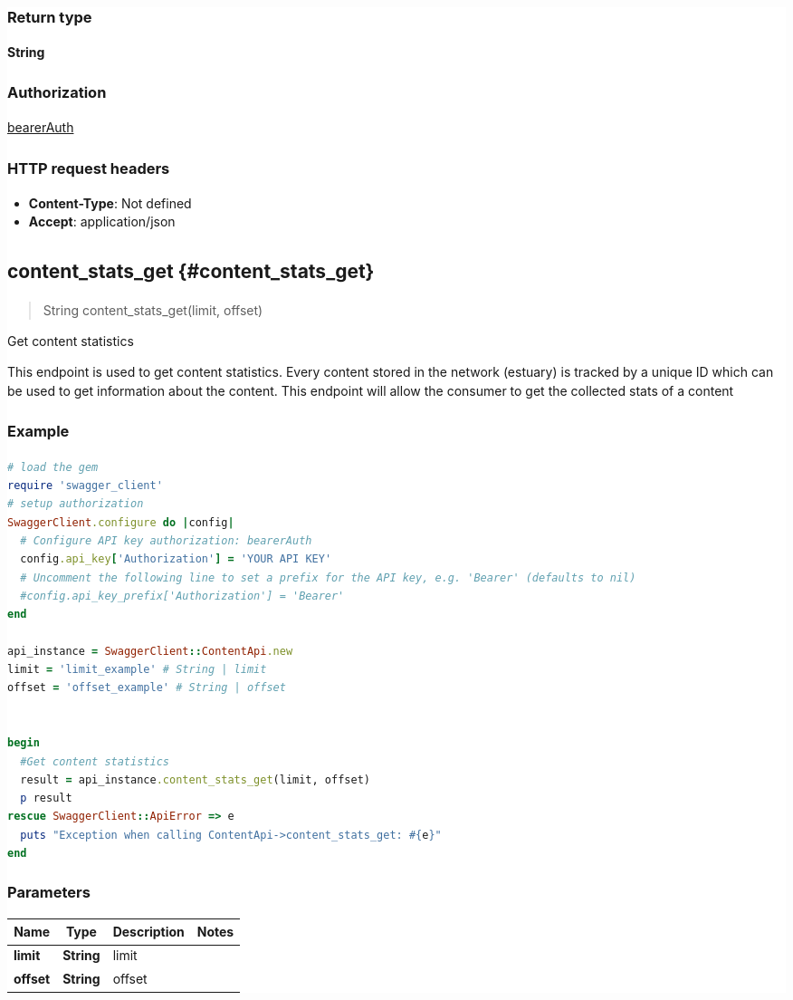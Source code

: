 ### Return type

**String**

### Authorization

[bearerAuth](../README.md#bearerAuth)

### HTTP request headers

- **Content-Type**: Not defined
- **Accept**: application/json

## **content_stats_get** {#content_stats_get}

> String content_stats_get(limit, offset)

Get content statistics

This endpoint is used to get content statistics. Every content stored in the network (estuary) is tracked by a unique ID which can be used to get information about the content. This endpoint will allow the consumer to get the collected stats of a content

### Example

```ruby
# load the gem
require 'swagger_client'
# setup authorization
SwaggerClient.configure do |config|
  # Configure API key authorization: bearerAuth
  config.api_key['Authorization'] = 'YOUR API KEY'
  # Uncomment the following line to set a prefix for the API key, e.g. 'Bearer' (defaults to nil)
  #config.api_key_prefix['Authorization'] = 'Bearer'
end

api_instance = SwaggerClient::ContentApi.new
limit = 'limit_example' # String | limit
offset = 'offset_example' # String | offset


begin
  #Get content statistics
  result = api_instance.content_stats_get(limit, offset)
  p result
rescue SwaggerClient::ApiError => e
  puts "Exception when calling ContentApi->content_stats_get: #{e}"
end
```

### Parameters

| Name       | Type       | Description | Notes |
| ---------- | ---------- | ----------- | ----- |
| **limit**  | **String** | limit       |
| **offset** | **String** | offset      |
